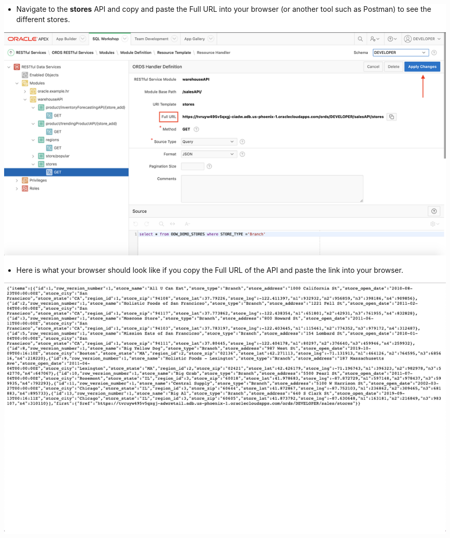 -   Navigate to the **stores** API and copy and paste the Full URL into your browser (or another tool such as Postman) to see the different stores.

![](./images/17new.png " ")

-   Here is what your browser should look like if you copy the Full URL of the API and paste the link into your browser.

![](./images/18.png " ")
